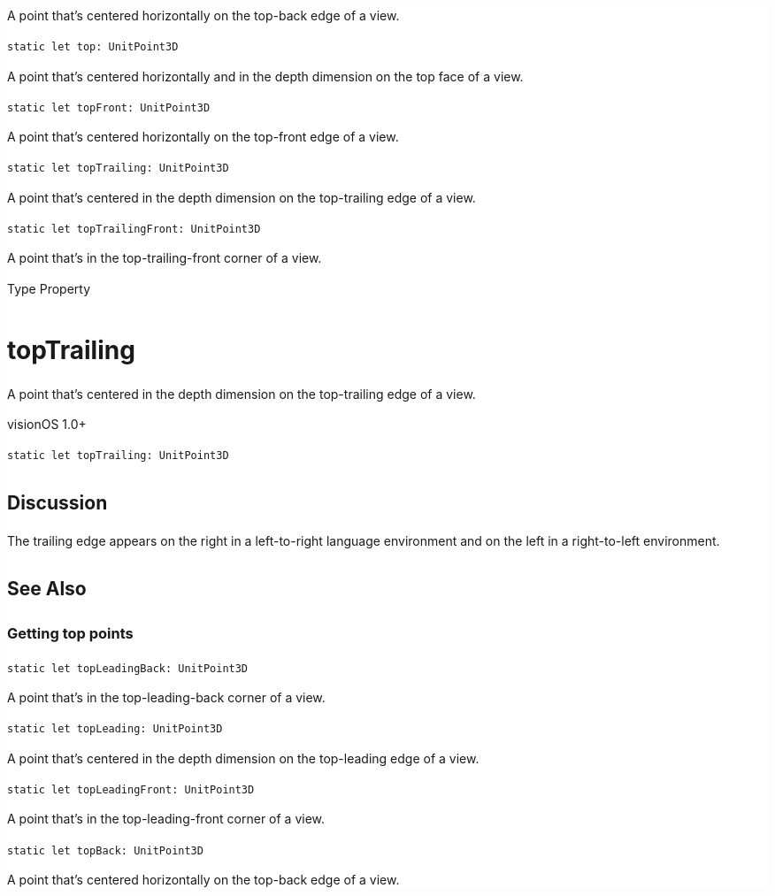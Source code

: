A point that’s centered horizontally on the top-back edge of a view.

`static let top: UnitPoint3D`

A point that’s centered horizontally and in the depth dimension on the top
face of a view.

`static let topFront: UnitPoint3D`

A point that’s centered horizontally on the top-front edge of a view.

`static let topTrailing: UnitPoint3D`

A point that’s centered in the depth dimension on the top-trailing edge of a
view.

`static let topTrailingFront: UnitPoint3D`

A point that’s in the top-trailing-front corner of a view.

Type Property

# topTrailing

A point that’s centered in the depth dimension on the top-trailing edge of a
view.

visionOS 1.0+

    
    
    static let topTrailing: UnitPoint3D

## Discussion

The trailing edge appears on the right in a left-to-right language environment
and on the left in a right-to-left environment.

## See Also

### Getting top points

`static let topLeadingBack: UnitPoint3D`

A point that’s in the top-leading-back corner of a view.

`static let topLeading: UnitPoint3D`

A point that’s centered in the depth dimension on the top-leading edge of a
view.

`static let topLeadingFront: UnitPoint3D`

A point that’s in the top-leading-front corner of a view.

`static let topBack: UnitPoint3D`

A point that’s centered horizontally on the top-back edge of a view.
